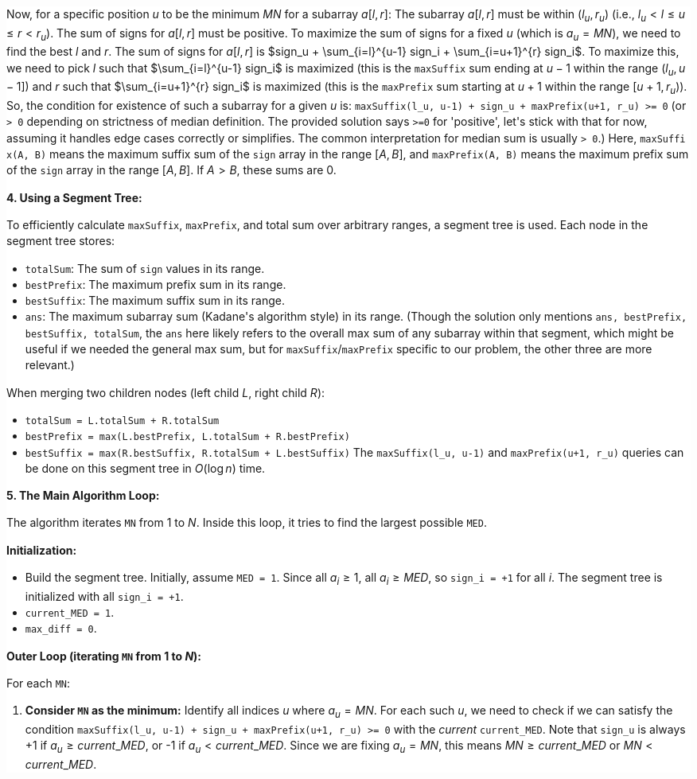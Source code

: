 Now, for a specific position $u$ to be the minimum $MN$ for a subarray $a[l, r]$:
The subarray $a[l, r]$ must be within $(l_u, r_u)$ (i.e., $l_u < l \le u \le r < r_u$).
The sum of signs for $a[l, r]$ must be positive.
To maximize the sum of signs for a fixed $u$ (which is $a_u = MN$), we need to find the best $l$ and $r$.
The sum of signs for $a[l, r]$ is $sign_u + \sum_{i=l}^{u-1} sign_i + \sum_{i=u+1}^{r} sign_i$.
To maximize this, we need to pick $l$ such that $\sum_{i=l}^{u-1} sign_i$ is maximized (this is the `maxSuffix` sum ending at $u-1$ within the range $(l_u, u-1]$) and $r$ such that $\sum_{i=u+1}^{r} sign_i$ is maximized (this is the `maxPrefix` sum starting at $u+1$ within the range $[u+1, r_u)$).
So, the condition for existence of such a subarray for a given $u$ is:
`maxSuffix(l_u, u-1) + sign_u + maxPrefix(u+1, r_u) >= 0` (or `> 0` depending on strictness of median definition. The provided solution says `>=0` for 'positive', let's stick with that for now, assuming it handles edge cases correctly or simplifies. The common interpretation for median sum is usually `> 0`.)
Here, `maxSuffix(A, B)` means the maximum suffix sum of the `sign` array in the range $[A, B]$, and `maxPrefix(A, B)` means the maximum prefix sum of the `sign` array in the range $[A, B]$. If $A > B$, these sums are $0$.

**4. Using a Segment Tree:**

To efficiently calculate `maxSuffix`, `maxPrefix`, and total sum over arbitrary ranges, a segment tree is used. Each node in the segment tree stores:
* `totalSum`: The sum of `sign` values in its range.
* `bestPrefix`: The maximum prefix sum in its range.
* `bestSuffix`: The maximum suffix sum in its range.
* `ans`: The maximum subarray sum (Kadane's algorithm style) in its range. (Though the solution only mentions `ans, bestPrefix, bestSuffix, totalSum`, the `ans` here likely refers to the overall max sum of any subarray within that segment, which might be useful if we needed the general max sum, but for `maxSuffix`/`maxPrefix` specific to our problem, the other three are more relevant.)

When merging two children nodes (left child $L$, right child $R$):
* `totalSum = L.totalSum + R.totalSum`
* `bestPrefix = max(L.bestPrefix, L.totalSum + R.bestPrefix)`
* `bestSuffix = max(R.bestSuffix, R.totalSum + L.bestSuffix)`
The `maxSuffix(l_u, u-1)` and `maxPrefix(u+1, r_u)` queries can be done on this segment tree in $O(\log n)$ time.

**5. The Main Algorithm Loop:**

The algorithm iterates `MN` from $1$ to $N$. Inside this loop, it tries to find the largest possible `MED`.

**Initialization:**
* Build the segment tree. Initially, assume `MED = 1`. Since all $a_i \ge 1$, all $a_i \ge MED$, so `sign_i = +1` for all $i$. The segment tree is initialized with all `sign_i = +1`.
* `current_MED = 1`.
* `max_diff = 0`.

**Outer Loop (iterating `MN` from 1 to $N$):**

For each `MN`:
1. **Consider `MN` as the minimum:** Identify all indices $u$ where $a_u = MN$. For each such $u$, we need to check if we can satisfy the condition `maxSuffix(l_u, u-1) + sign_u + maxPrefix(u+1, r_u) >= 0` with the *current* `current_MED`. Note that `sign_u` is always +1 if $a_u \ge current\_MED$, or -1 if $a_u < current\_MED$. Since we are fixing $a_u = MN$, this means $MN \ge current\_MED$ or $MN < current\_MED$.
